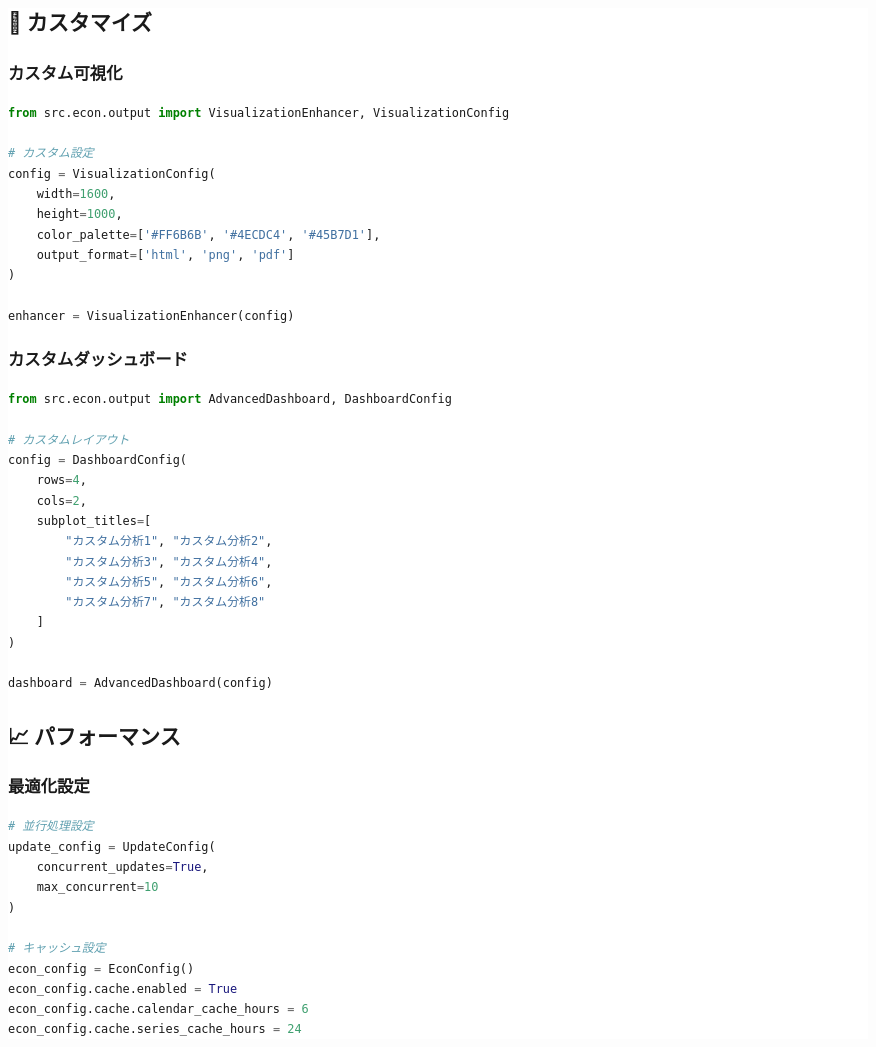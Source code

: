 ## 🔧 カスタマイズ

### カスタム可視化

```python
from src.econ.output import VisualizationEnhancer, VisualizationConfig

# カスタム設定
config = VisualizationConfig(
    width=1600,
    height=1000,
    color_palette=['#FF6B6B', '#4ECDC4', '#45B7D1'],
    output_format=['html', 'png', 'pdf']
)

enhancer = VisualizationEnhancer(config)
```

### カスタムダッシュボード

```python
from src.econ.output import AdvancedDashboard, DashboardConfig

# カスタムレイアウト
config = DashboardConfig(
    rows=4,
    cols=2,
    subplot_titles=[
        "カスタム分析1", "カスタム分析2",
        "カスタム分析3", "カスタム分析4",
        "カスタム分析5", "カスタム分析6",
        "カスタム分析7", "カスタム分析8"
    ]
)

dashboard = AdvancedDashboard(config)
```

## 📈 パフォーマンス

### 最適化設定

```python
# 並行処理設定
update_config = UpdateConfig(
    concurrent_updates=True,
    max_concurrent=10
)

# キャッシュ設定
econ_config = EconConfig()
econ_config.cache.enabled = True
econ_config.cache.calendar_cache_hours = 6
econ_config.cache.series_cache_hours = 24
```
